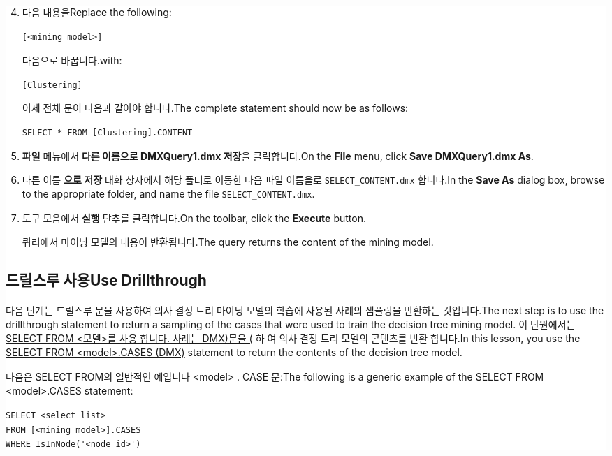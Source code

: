 4.  <span data-ttu-id="594cd-135">다음 내용을</span><span class="sxs-lookup"><span data-stu-id="594cd-135">Replace the following:</span></span>  
  
    ```  
    [<mining model>]   
    ```  
  
     <span data-ttu-id="594cd-136">다음으로 바꿉니다.</span><span class="sxs-lookup"><span data-stu-id="594cd-136">with:</span></span>  
  
    ```  
    [Clustering]  
    ```  
  
     <span data-ttu-id="594cd-137">이제 전체 문이 다음과 같아야 합니다.</span><span class="sxs-lookup"><span data-stu-id="594cd-137">The complete statement should now be as follows:</span></span>  
  
    ```  
    SELECT * FROM [Clustering].CONTENT  
    ```  
  
5.  <span data-ttu-id="594cd-138">**파일** 메뉴에서 **다른 이름으로 DMXQuery1.dmx 저장**을 클릭합니다.</span><span class="sxs-lookup"><span data-stu-id="594cd-138">On the **File** menu, click **Save DMXQuery1.dmx As**.</span></span>  
  
6.  <span data-ttu-id="594cd-139">다른 이름 **으로 저장** 대화 상자에서 해당 폴더로 이동한 다음 파일 이름을로 `SELECT_CONTENT.dmx` 합니다.</span><span class="sxs-lookup"><span data-stu-id="594cd-139">In the **Save As** dialog box, browse to the appropriate folder, and name the file `SELECT_CONTENT.dmx`.</span></span>  
  
7.  <span data-ttu-id="594cd-140">도구 모음에서 **실행** 단추를 클릭합니다.</span><span class="sxs-lookup"><span data-stu-id="594cd-140">On the toolbar, click the **Execute** button.</span></span>  
  
     <span data-ttu-id="594cd-141">쿼리에서 마이닝 모델의 내용이 반환됩니다.</span><span class="sxs-lookup"><span data-stu-id="594cd-141">The query returns the content of the mining model.</span></span>  
  
## <a name="use-drillthrough"></a><span data-ttu-id="594cd-142">드릴스루 사용</span><span class="sxs-lookup"><span data-stu-id="594cd-142">Use Drillthrough</span></span>  
 <span data-ttu-id="594cd-143">다음 단계는 드릴스루 문을 사용하여 의사 결정 트리 마이닝 모델의 학습에 사용된 사례의 샘플링을 반환하는 것입니다.</span><span class="sxs-lookup"><span data-stu-id="594cd-143">The next step is to use the drillthrough statement to return a sampling of the cases that were used to train the decision tree mining model.</span></span> <span data-ttu-id="594cd-144">이 단원에서는 [SELECT FROM &#60;모델&#62;를 사용 합니다. 사례는 DMX&#41;문을 &#40;](/sql/dmx/select-from-model-content-dmx) 하 여 의사 결정 트리 모델의 콘텐츠를 반환 합니다.</span><span class="sxs-lookup"><span data-stu-id="594cd-144">In this lesson, you use the [SELECT FROM &#60;model&#62;.CASES &#40;DMX&#41;](/sql/dmx/select-from-model-content-dmx) statement to return the contents of the decision tree model.</span></span>  
  
 <span data-ttu-id="594cd-145">다음은 SELECT FROM의 일반적인 예입니다 \<model> . CASE 문:</span><span class="sxs-lookup"><span data-stu-id="594cd-145">The following is a generic example of the SELECT FROM \<model>.CASES statement:</span></span>  
  
```  
SELECT <select list>   
FROM [<mining model>].CASES  
WHERE IsInNode('<node id>')  
```  
  
